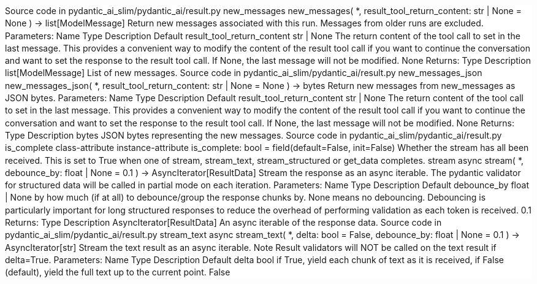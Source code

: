 Source code in pydantic_ai_slim/pydantic_ai/result.py
new_messages
new_messages(
    *, result_tool_return_content: str | None = None
) -> list[ModelMessage]
Return new messages associated with this run.
Messages from older runs are excluded.
Parameters:
Name Type Description Default
result_tool_return_content str | None The return content of the tool call to set in the last message. This provides a convenient way to modify the content of the result tool call if you want to continue the conversation and want to set the response to the result tool call. If None, the last message will not be modified. None
Returns:
Type Description
list[ModelMessage] List of new messages.
Source code in pydantic_ai_slim/pydantic_ai/result.py
new_messages_json
new_messages_json(
    *, result_tool_return_content: str | None = None
) -> bytes
Return new messages from new_messages as JSON bytes.
Parameters:
Name Type Description Default
result_tool_return_content str | None The return content of the tool call to set in the last message. This provides a convenient way to modify the content of the result tool call if you want to continue the conversation and want to set the response to the result tool call. If None, the last message will not be modified. None
Returns:
Type Description
bytes JSON bytes representing the new messages.
Source code in pydantic_ai_slim/pydantic_ai/result.py
is_complete class-attribute instance-attribute
is_complete: bool = field(default=False, init=False)
Whether the stream has all been received.
This is set to True when one of stream, stream_text, stream_structured or get_data completes.
stream async
stream(
    *, debounce_by: float | None = 0.1
) -> AsyncIterator[ResultData]
Stream the response as an async iterable.
The pydantic validator for structured data will be called in partial mode on each iteration.
Parameters:
Name Type Description Default
debounce_by float | None by how much (if at all) to debounce/group the response chunks by. None means no debouncing. Debouncing is particularly important for long structured responses to reduce the overhead of performing validation as each token is received. 0.1
Returns:
Type Description
AsyncIterator[ResultData] An async iterable of the response data.
Source code in pydantic_ai_slim/pydantic_ai/result.py
stream_text async
stream_text(
    *, delta: bool = False, debounce_by: float | None = 0.1
) -> AsyncIterator[str]
Stream the text result as an async iterable.
Note
Result validators will NOT be called on the text result if delta=True.
Parameters:
Name Type Description Default
delta bool if True, yield each chunk of text as it is received, if False (default), yield the full text up to the current point. False